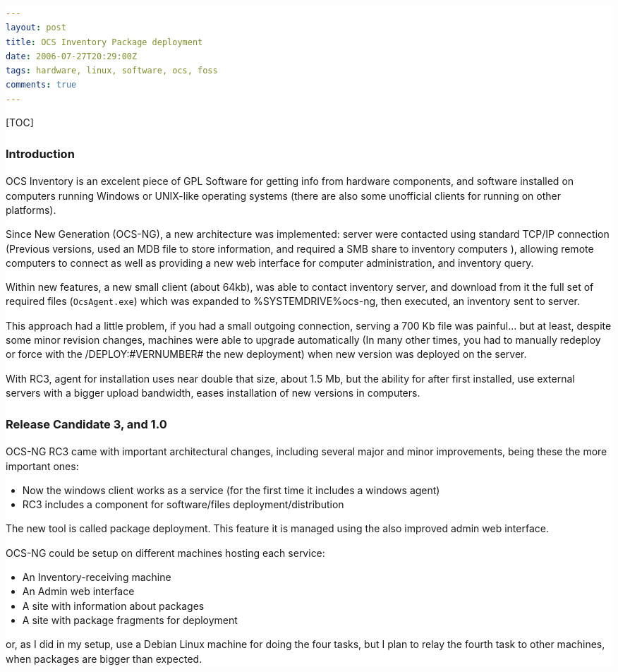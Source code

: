 ```yaml
---
layout: post
title: OCS Inventory Package deployment
date: 2006-07-27T20:29:00Z
tags: hardware, linux, software, ocs, foss
comments: true
---
```


[TOC]

### Introduction

OCS Inventory is an excelent piece of GPL Software for getting info from hardware components, and software installed on computers running Windows or UNIX-like operating systems (there are also some unofficial clients for running on other platforms).

Since New Generation (OCS-NG), a new architecture was implemented: server were contacted using standard TCP/IP connection (Previous versions, used an MDB file to store information, and required a SMB share to inventory computers ), allowing remote computers to connect as well as providing a new web interface for computer administration, and inventory query.

Within new features, a new small client (about 64kb), was able to contact inventory server, and download from it the full set of required files (`OcsAgent.exe`) which was expanded to %SYSTEMDRIVE%ocs-ng, then executed, an inventory sent to server.

This approach had a little problem, if you had a small outgoing connection, serving a 700 Kb file was painful... but at least, despite some minor revision changes, machines were able to upgrade automatically (In many other times, you had to manually redeploy or force with the /DEPLOY:#VERNUMBER# the new deployment) when new version was deployed on the server.

With RC3, agent for installation uses near double that size, about 1.5 Mb, but the ability for after first installed, use external servers with a bigger upload bandwidth, eases installation of new versions in computers.

### Release Candidate 3, and 1.0

OCS-NG RC3 came with important architectural changes, including several major and minor improvements, being these the more important ones:

- Now the windows client works as a service (for the first time it includes a windows agent)
- RC3 includes a component for software/files deployment/distribution

The new tool is called package deployment. This feature it is managed using the also improved admin web interface.

OCS-NG could be setup on different machines hosting each service:

- An Inventory-receiving machine
- An Admin web interface
- A site with information about packages
- A site with package fragments for deployment

or, as I did in my setup, use a Debian Linux machine for doing the four tasks, but I plan to relay the fourth task to other machines, when packages are bigger than expected.
